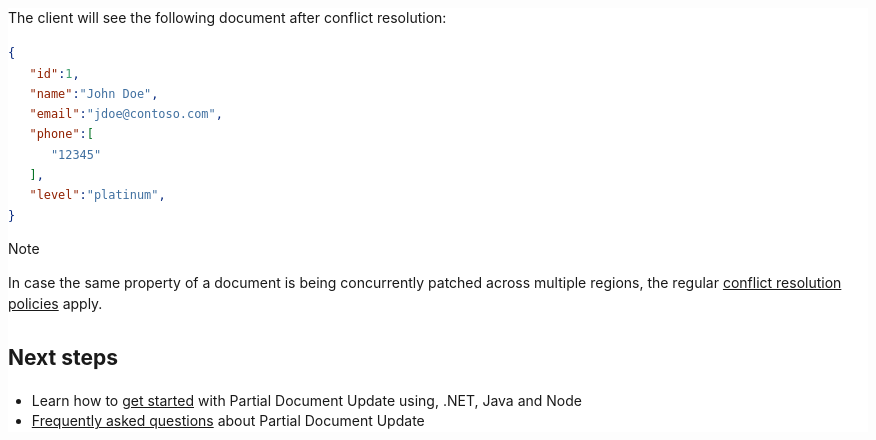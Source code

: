 The client will see the following document after conflict resolution:

```json
{  
   "id":1, 
   "name":"John Doe", 
   "email":"jdoe@contoso.com", 
   "phone":[  
      "12345"
   ], 
   "level":"platinum",
} 
```

> [!NOTE]
> In case the same property of a document is being concurrently patched across multiple regions, the regular [conflict resolution policies](conflict-resolution-policies.md) apply.

## Next steps

- Learn how to [get started](partial-document-update-getting-started.md) with Partial Document Update using, .NET, Java and Node
- [Frequently asked questions](partial-document-update-faq.yml) about Partial Document Update
